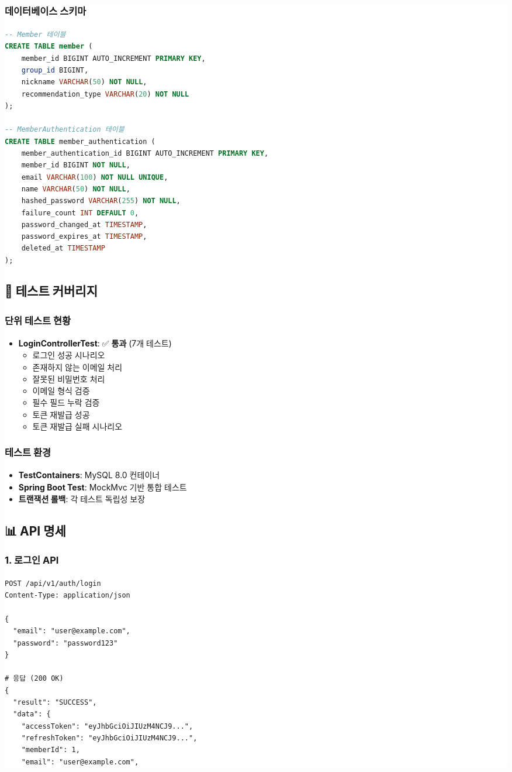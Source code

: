 ### 데이터베이스 스키마
```sql
-- Member 테이블
CREATE TABLE member (
    member_id BIGINT AUTO_INCREMENT PRIMARY KEY,
    group_id BIGINT,
    nickname VARCHAR(50) NOT NULL,
    recommendation_type VARCHAR(20) NOT NULL
);

-- MemberAuthentication 테이블  
CREATE TABLE member_authentication (
    member_authentication_id BIGINT AUTO_INCREMENT PRIMARY KEY,
    member_id BIGINT NOT NULL,
    email VARCHAR(100) NOT NULL UNIQUE,
    name VARCHAR(50) NOT NULL,
    hashed_password VARCHAR(255) NOT NULL,
    failure_count INT DEFAULT 0,
    password_changed_at TIMESTAMP,
    password_expires_at TIMESTAMP,
    deleted_at TIMESTAMP
);
```

## 🧪 테스트 커버리지

### 단위 테스트 현황
- **LoginControllerTest**: ✅ **통과** (7개 테스트)
  - 로그인 성공 시나리오
  - 존재하지 않는 이메일 처리  
  - 잘못된 비밀번호 처리
  - 이메일 형식 검증
  - 필수 필드 누락 검증
  - 토큰 재발급 성공
  - 토큰 재발급 실패 시나리오

### 테스트 환경
- **TestContainers**: MySQL 8.0 컨테이너
- **Spring Boot Test**: MockMvc 기반 통합 테스트
- **트랜잭션 롤백**: 각 테스트 독립성 보장

## 📊 API 명세

### 1. 로그인 API
```http
POST /api/v1/auth/login
Content-Type: application/json

{
  "email": "user@example.com",
  "password": "password123"
}

# 응답 (200 OK)
{
  "result": "SUCCESS",
  "data": {
    "accessToken": "eyJhbGciOiJIUzM4NCJ9...",
    "refreshToken": "eyJhbGciOiJIUzM4NCJ9...",
    "memberId": 1,
    "email": "user@example.com", 
```